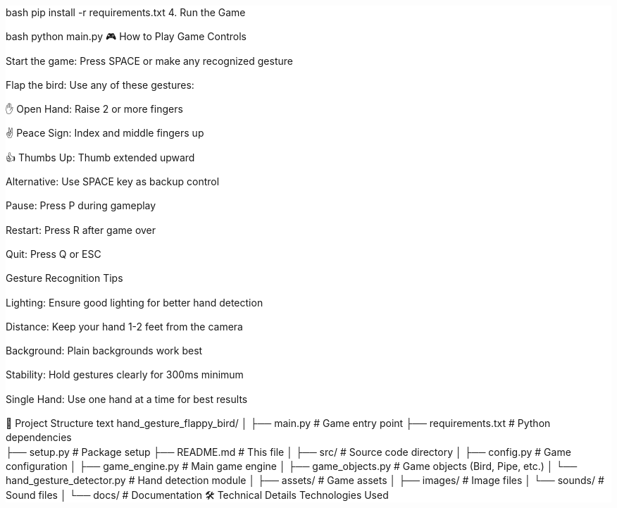 bash
pip install -r requirements.txt
4. Run the Game

bash
python main.py
🎮 How to Play
Game Controls

Start the game: Press SPACE or make any recognized gesture

Flap the bird: Use any of these gestures:

✋ Open Hand: Raise 2 or more fingers

✌️ Peace Sign: Index and middle fingers up

👍 Thumbs Up: Thumb extended upward

Alternative: Use SPACE key as backup control

Pause: Press P during gameplay

Restart: Press R after game over

Quit: Press Q or ESC

Gesture Recognition Tips

Lighting: Ensure good lighting for better hand detection

Distance: Keep your hand 1-2 feet from the camera

Background: Plain backgrounds work best

Stability: Hold gestures clearly for 300ms minimum

Single Hand: Use one hand at a time for best results

📁 Project Structure
text
hand_gesture_flappy_bird/
│
├── main.py                 # Game entry point
├── requirements.txt        # Python dependencies  
├── setup.py               # Package setup
├── README.md              # This file
│
├── src/                   # Source code directory
│   ├── config.py         # Game configuration
│   ├── game_engine.py    # Main game engine
│   ├── game_objects.py   # Game objects (Bird, Pipe, etc.)
│   └── hand_gesture_detector.py  # Hand detection module
│
├── assets/               # Game assets
│   ├── images/          # Image files
│   └── sounds/          # Sound files
│
└── docs/                # Documentation
🛠️ Technical Details
Technologies Used

